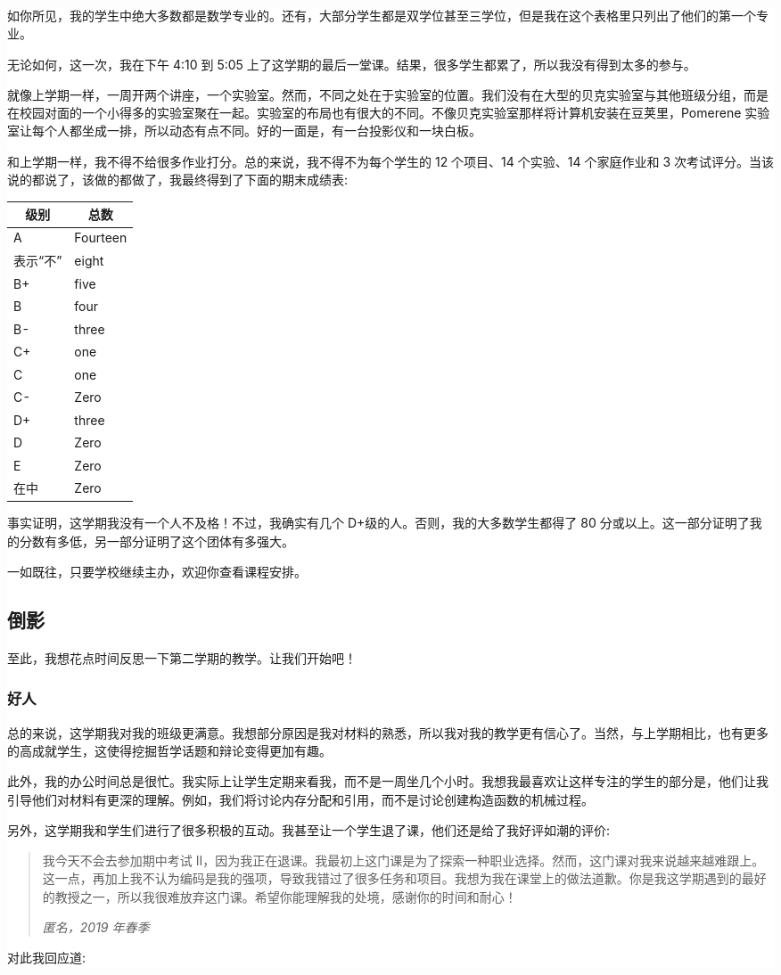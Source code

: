 如你所见，我的学生中绝大多数都是数学专业的。还有，大部分学生都是双学位甚至三学位，但是我在这个表格里只列出了他们的第一个专业。

无论如何，这一次，我在下午 4:10 到 5:05 上了这学期的最后一堂课。结果，很多学生都累了，所以我没有得到太多的参与。

就像上学期一样，一周开两个讲座，一个实验室。然而，不同之处在于实验室的位置。我们没有在大型的贝克实验室与其他班级分组，而是在校园对面的一个小得多的实验室聚在一起。实验室的布局也有很大的不同。不像贝克实验室那样将计算机安装在豆荚里，Pomerene 实验室让每个人都坐成一排，所以动态有点不同。好的一面是，有一台投影仪和一块白板。

和上学期一样，我不得不给很多作业打分。总的来说，我不得不为每个学生的 12 个项目、14 个实验、14 个家庭作业和 3 次考试评分。当该说的都说了，该做的都做了，我最终得到了下面的期末成绩表:

| 级别 | 总数 |
| --- | --- |
| A | Fourteen |
| 表示“不” | eight |
| B+ | five |
| B | four |
| B- | three |
| C+ | one |
| C | one |
| C- | Zero |
| D+ | three |
| D | Zero |
| E | Zero |
| 在中 | Zero |

事实证明，这学期我没有一个人不及格！不过，我确实有几个 D+级的人。否则，我的大多数学生都得了 80 分或以上。这一部分证明了我的分数有多低，另一部分证明了这个团体有多强大。

一如既往，只要学校继续主办，欢迎你查看课程安排。

## [](#reflection)倒影

至此，我想花点时间反思一下第二学期的教学。让我们开始吧！

### [](#the-good)好人

总的来说，这学期我对我的班级更满意。我想部分原因是我对材料的熟悉，所以我对我的教学更有信心了。当然，与上学期相比，也有更多的高成就学生，这使得挖掘哲学话题和辩论变得更加有趣。

此外，我的办公时间总是很忙。我实际上让学生定期来看我，而不是一周坐几个小时。我想我最喜欢让这样专注的学生的部分是，他们让我引导他们对材料有更深的理解。例如，我们将讨论内存分配和引用，而不是讨论创建构造函数的机械过程。

另外，这学期我和学生们进行了很多积极的互动。我甚至让一个学生退了课，他们还是给了我好评如潮的评价:

> 我今天不会去参加期中考试 II，因为我正在退课。我最初上这门课是为了探索一种职业选择。然而，这门课对我来说越来越难跟上。这一点，再加上我不认为编码是我的强项，导致我错过了很多任务和项目。我想为我在课堂上的做法道歉。你是我这学期遇到的最好的教授之一，所以我很难放弃这门课。希望你能理解我的处境，感谢你的时间和耐心！
> 
> <cite>匿名，2019 年春季</cite>

对此我回应道:
